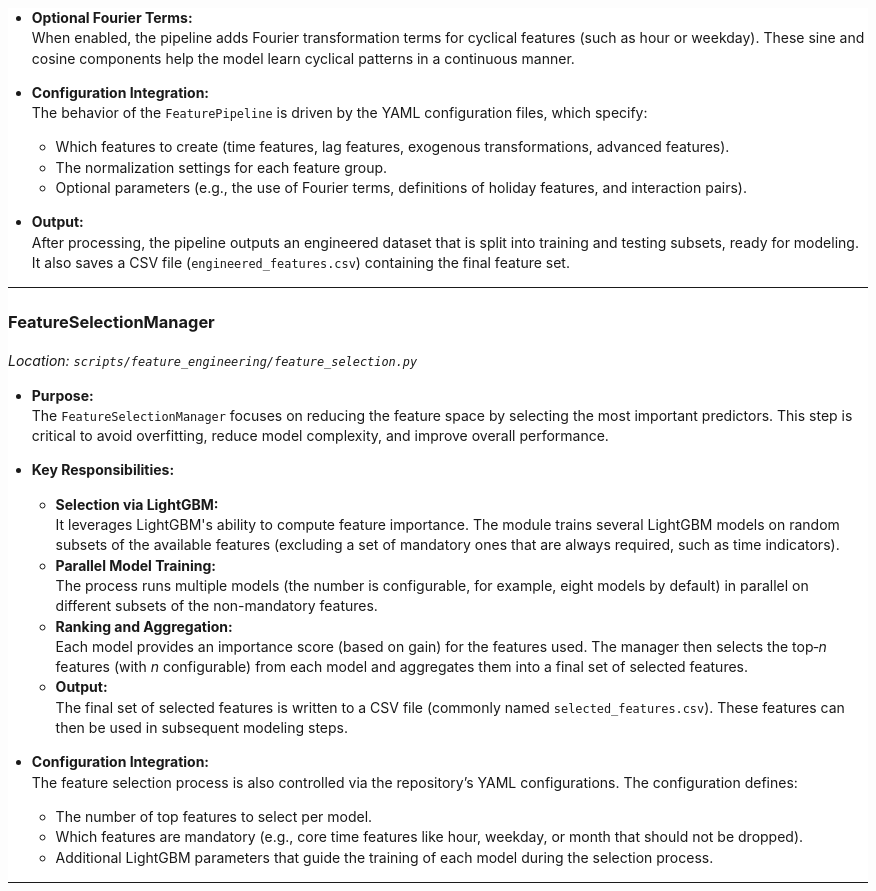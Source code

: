   - **Optional Fourier Terms:**  
    When enabled, the pipeline adds Fourier transformation terms for cyclical features (such as hour or weekday). These sine and cosine components help the model learn cyclical patterns in a continuous manner.
  
- **Configuration Integration:**  
  The behavior of the `FeaturePipeline` is driven by the YAML configuration files, which specify:
  - Which features to create (time features, lag features, exogenous transformations, advanced features).
  - The normalization settings for each feature group.
  - Optional parameters (e.g., the use of Fourier terms, definitions of holiday features, and interaction pairs).

- **Output:**  
  After processing, the pipeline outputs an engineered dataset that is split into training and testing subsets, ready for modeling. 
  It also saves a CSV file (`engineered_features.csv`) containing the final feature set.

---

### FeatureSelectionManager  
*Location: `scripts/feature_engineering/feature_selection.py`*

- **Purpose:**  
  The `FeatureSelectionManager` focuses on reducing the feature space by selecting the most important predictors. This step is critical to avoid 
  overfitting, reduce model complexity, and improve overall performance.

- **Key Responsibilities:**  
  - **Selection via LightGBM:**  
    It leverages LightGBM's ability to compute feature importance. The module trains several LightGBM models on random subsets of the available features 
	(excluding a set of mandatory ones that are always required, such as time indicators).  
  - **Parallel Model Training:**  
    The process runs multiple models (the number is configurable, for example, eight models by default) in parallel on different subsets of the non-mandatory features.
  - **Ranking and Aggregation:**  
    Each model provides an importance score (based on gain) for the features used. The manager then selects the top‑*n* features (with *n* configurable) from each 
	model and aggregates them into a final set of selected features.
  - **Output:**  
    The final set of selected features is written to a CSV file (commonly named `selected_features.csv`). These features can then be used in subsequent modeling steps.

- **Configuration Integration:**  
  The feature selection process is also controlled via the repository’s YAML configurations. The configuration defines:
  - The number of top features to select per model.
  - Which features are mandatory (e.g., core time features like hour, weekday, or month that should not be dropped).
  - Additional LightGBM parameters that guide the training of each model during the selection process.

---
